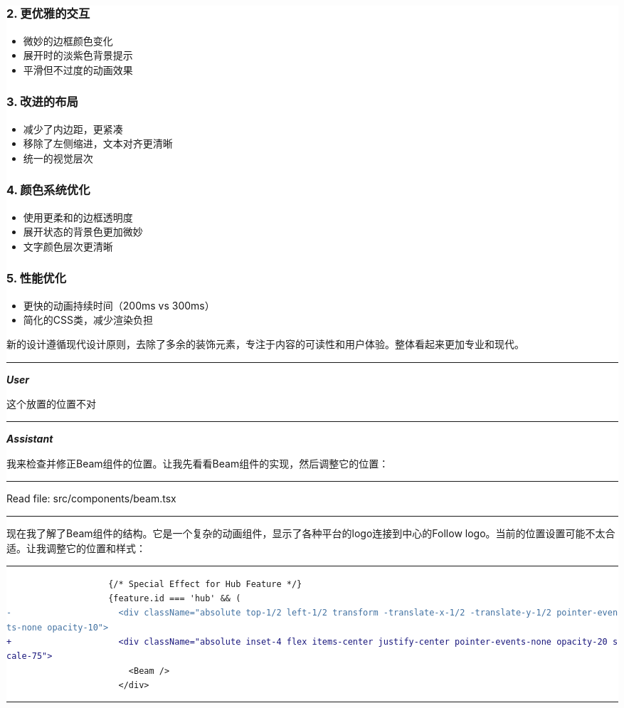 ### 2. **更优雅的交互**
- 微妙的边框颜色变化
- 展开时的淡紫色背景提示
- 平滑但不过度的动画效果

### 3. **改进的布局**
- 减少了内边距，更紧凑
- 移除了左侧缩进，文本对齐更清晰
- 统一的视觉层次

### 4. **颜色系统优化**
- 使用更柔和的边框透明度
- 展开状态的背景色更加微妙
- 文字颜色层次更清晰

### 5. **性能优化**
- 更快的动画持续时间（200ms vs 300ms）
- 简化的CSS类，减少渲染负担

新的设计遵循现代设计原则，去除了多余的装饰元素，专注于内容的可读性和用户体验。整体看起来更加专业和现代。

---

_**User**_

这个放置的位置不对

---

_**Assistant**_

我来检查并修正Beam组件的位置。让我先看看Beam组件的实现，然后调整它的位置：

---

Read file: src/components/beam.tsx

---

现在我了解了Beam组件的结构。它是一个复杂的动画组件，显示了各种平台的logo连接到中心的Follow logo。当前的位置设置可能不太合适。让我调整它的位置和样式：

---

```diff
                    {/* Special Effect for Hub Feature */}
                    {feature.id === 'hub' && (
-                     <div className="absolute top-1/2 left-1/2 transform -translate-x-1/2 -translate-y-1/2 pointer-events-none opacity-10">
+                     <div className="absolute inset-4 flex items-center justify-center pointer-events-none opacity-20 scale-75">
                        <Beam />
                      </div>
```

---
